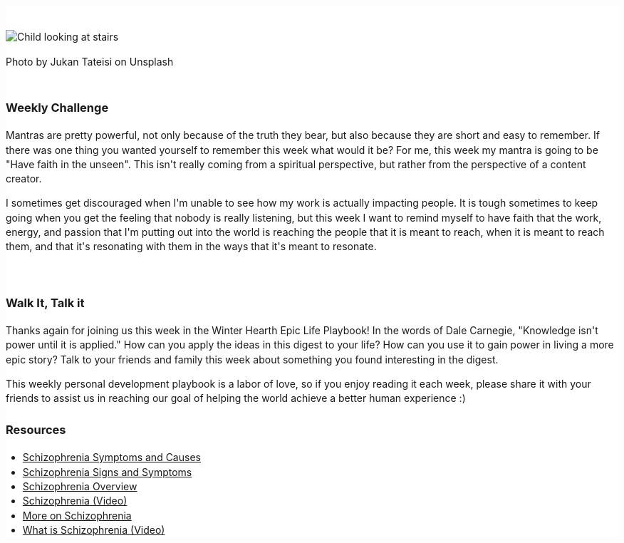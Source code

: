 <br />

![Child looking at stairs](https://gallery.mailchimp.com/82935dc1a750f772912d12316/images/f1cb78de-9b26-4bbf-80de-b64f00028e4c.jpg)

<div class="photo-credit"> 
    Photo by Jukan Tateisi on Unsplash
</div>

<br />  

### Weekly Challenge

Mantras are pretty powerful, not only because of the truth they bear, but also because they are short and easy to remember. If there was one thing you wanted yourself to remember this week what would it be? For me, this week my mantra is going to be "Have faith in the unseen". This isn't really coming from a spiritual perspective, but rather from the perspective of a content creator.

I sometimes get discouraged when I'm unable to see how my work is actually impacting people. It is tough sometimes to keep going when you get the feeling that nobody is really listening, but this week I want to remind myself to have faith that the work, energy, and passion that I'm putting out into the world is reaching the people that it is meant to reach, when it is meant to reach them, and that it's resonating with them in the ways that it's meant to resonate.
 
<br>

### Walk It, Talk it

Thanks again for joining us this week in the Winter Hearth Epic Life Playbook! In the words of Dale Carnegie, "Knowledge isn't power until it is applied." How can you apply the ideas in this digest to your life? How can you use it to gain power in living a more epic story? Talk to your friends and family this week about something you found interesting in the digest.


This weekly personal development playbook is a labor of love, so if you enjoy reading it each week, please share it with your friends to assist us in reaching our goal of helping the world achieve a better human experience :)


 
### Resources
- [Schizophrenia Symptoms and Causes](https://www.mayoclinic.org/diseases-conditions/schizophrenia/symptoms-causes/syc-20354443)
- [Schizophrenia Signs and Symptoms](https://www.nimh.nih.gov/health/topics/schizophrenia/index.shtml)
- [Schizophrenia Overview](https://www.webmd.com/schizophrenia/default.htm)
- [Schizophrenia (Video)](http://www.mentalhealthamerica.net/conditions/schizophrenia)
- [More on Schizophrenia](https://medlineplus.gov/schizophrenia.html)
- [What is Schizophrenia (Video)](https://www.nami.org/Learn-More/Mental-Health-Conditions/Schizophrenia)


